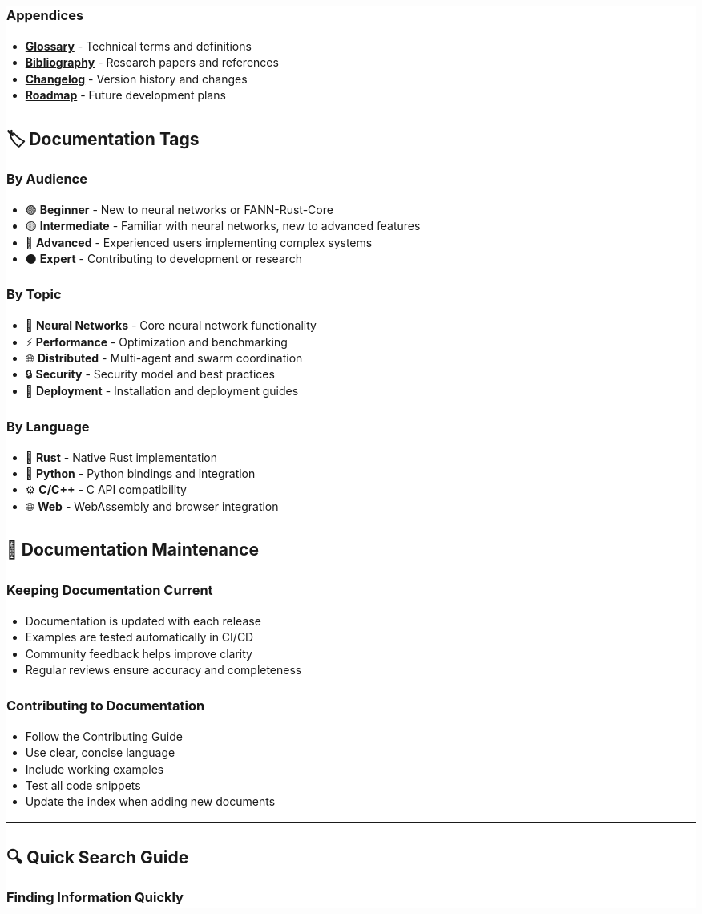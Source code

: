 ### Appendices
- **[Glossary](reference/glossary.md)** - Technical terms and definitions
- **[Bibliography](reference/bibliography.md)** - Research papers and references
- **[Changelog](../CHANGELOG.md)** - Version history and changes
- **[Roadmap](reference/roadmap.md)** - Future development plans

## 🏷️ Documentation Tags

### By Audience
- 🟢 **Beginner** - New to neural networks or FANN-Rust-Core
- 🟡 **Intermediate** - Familiar with neural networks, new to advanced features
- 🔴 **Advanced** - Experienced users implementing complex systems
- ⚫ **Expert** - Contributing to development or research

### By Topic
- 🧠 **Neural Networks** - Core neural network functionality
- ⚡ **Performance** - Optimization and benchmarking
- 🌐 **Distributed** - Multi-agent and swarm coordination
- 🔒 **Security** - Security model and best practices
- 🚀 **Deployment** - Installation and deployment guides

### By Language
- 🦀 **Rust** - Native Rust implementation
- 🐍 **Python** - Python bindings and integration
- ⚙️ **C/C++** - C API compatibility
- 🌐 **Web** - WebAssembly and browser integration

## 📝 Documentation Maintenance

### Keeping Documentation Current
- Documentation is updated with each release
- Examples are tested automatically in CI/CD
- Community feedback helps improve clarity
- Regular reviews ensure accuracy and completeness

### Contributing to Documentation
- Follow the [Contributing Guide](../CONTRIBUTING.md)
- Use clear, concise language
- Include working examples
- Test all code snippets
- Update the index when adding new documents

---

## 🔍 Quick Search Guide

### Finding Information Quickly
